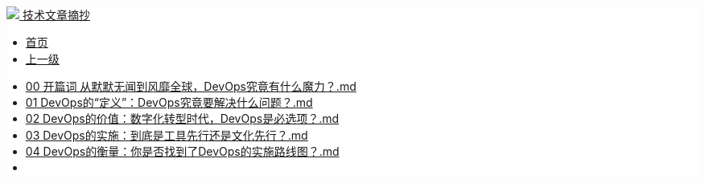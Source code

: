 <!DOCTYPE html>

<html xmlns="http://www.w3.org/1999/xhtml">
<head>
<head>
<meta content="text/html; charset=utf-8" http-equiv="Content-Type"/>
<meta content="width=device-width, initial-scale=1, maximum-scale=1.0, user-scalable=no" name="viewport"/>
<meta content="zh-cn" http-equiv="content-language"/>
<meta content="06 转型之路：企业实施DevOps的常见路径和问题" name="description"/>
<link href="/static/favicon.png" rel="icon"/>
<title>06 转型之路：企业实施DevOps的常见路径和问题 </title>
<link href="/static/index.css" rel="stylesheet"/>
<link href="/static/highlight.min.css" rel="stylesheet"/>
<script src="/static/highlight.min.js"></script>
<meta content="Hexo 4.2.0" name="generator"/>

</head>
<body>
<div class="book-container">
<div class="book-sidebar">
<div class="book-brand">
<a href="/">
<img src="/static/favicon.png"/>
<span>技术文章摘抄</span>
</a>
</div>
<div class="book-menu uncollapsible">
<ul class="uncollapsible">
<li><a class="current-tab" href="/">首页</a></li>
<li><a href="../">上一级</a></li>
</ul>
<ul class="uncollapsible">
<li>
<a class="menu-item" href="/%e4%b8%93%e6%a0%8f/DevOps%e5%ae%9e%e6%88%98%e7%ac%94%e8%ae%b0/00%20%e5%bc%80%e7%af%87%e8%af%8d%20%e4%bb%8e%e9%bb%98%e9%bb%98%e6%97%a0%e9%97%bb%e5%88%b0%e9%a3%8e%e9%9d%a1%e5%85%a8%e7%90%83%ef%bc%8cDevOps%e7%a9%b6%e7%ab%9f%e6%9c%89%e4%bb%80%e4%b9%88%e9%ad%94%e5%8a%9b%ef%bc%9f.md" id="00 开篇词 从默默无闻到风靡全球，DevOps究竟有什么魔力？.md">00 开篇词 从默默无闻到风靡全球，DevOps究竟有什么魔力？.md</a>
</li>
<li>
<a class="menu-item" href="/%e4%b8%93%e6%a0%8f/DevOps%e5%ae%9e%e6%88%98%e7%ac%94%e8%ae%b0/01%20DevOps%e7%9a%84%e2%80%9c%e5%ae%9a%e4%b9%89%e2%80%9d%ef%bc%9aDevOps%e7%a9%b6%e7%ab%9f%e8%a6%81%e8%a7%a3%e5%86%b3%e4%bb%80%e4%b9%88%e9%97%ae%e9%a2%98%ef%bc%9f.md" id="01 DevOps的“定义”：DevOps究竟要解决什么问题？.md">01 DevOps的“定义”：DevOps究竟要解决什么问题？.md</a>
</li>
<li>
<a class="menu-item" href="/%e4%b8%93%e6%a0%8f/DevOps%e5%ae%9e%e6%88%98%e7%ac%94%e8%ae%b0/02%20DevOps%e7%9a%84%e4%bb%b7%e5%80%bc%ef%bc%9a%e6%95%b0%e5%ad%97%e5%8c%96%e8%bd%ac%e5%9e%8b%e6%97%b6%e4%bb%a3%ef%bc%8cDevOps%e6%98%af%e5%bf%85%e9%80%89%e9%a1%b9%ef%bc%9f.md" id="02 DevOps的价值：数字化转型时代，DevOps是必选项？.md">02 DevOps的价值：数字化转型时代，DevOps是必选项？.md</a>
</li>
<li>
<a class="menu-item" href="/%e4%b8%93%e6%a0%8f/DevOps%e5%ae%9e%e6%88%98%e7%ac%94%e8%ae%b0/03%20DevOps%e7%9a%84%e5%ae%9e%e6%96%bd%ef%bc%9a%e5%88%b0%e5%ba%95%e6%98%af%e5%b7%a5%e5%85%b7%e5%85%88%e8%a1%8c%e8%bf%98%e6%98%af%e6%96%87%e5%8c%96%e5%85%88%e8%a1%8c%ef%bc%9f.md" id="03 DevOps的实施：到底是工具先行还是文化先行？.md">03 DevOps的实施：到底是工具先行还是文化先行？.md</a>
</li>
<li>
<a class="menu-item" href="/%e4%b8%93%e6%a0%8f/DevOps%e5%ae%9e%e6%88%98%e7%ac%94%e8%ae%b0/04%20DevOps%e7%9a%84%e8%a1%a1%e9%87%8f%ef%bc%9a%e4%bd%a0%e6%98%af%e5%90%a6%e6%89%be%e5%88%b0%e4%ba%86DevOps%e7%9a%84%e5%ae%9e%e6%96%bd%e8%b7%af%e7%ba%bf%e5%9b%be%ef%bc%9f.md" id="04 DevOps的衡量：你是否找到了DevOps的实施路线图？.md">04 DevOps的衡量：你是否找到了DevOps的实施路线图？.md</a>
</li>
<li>